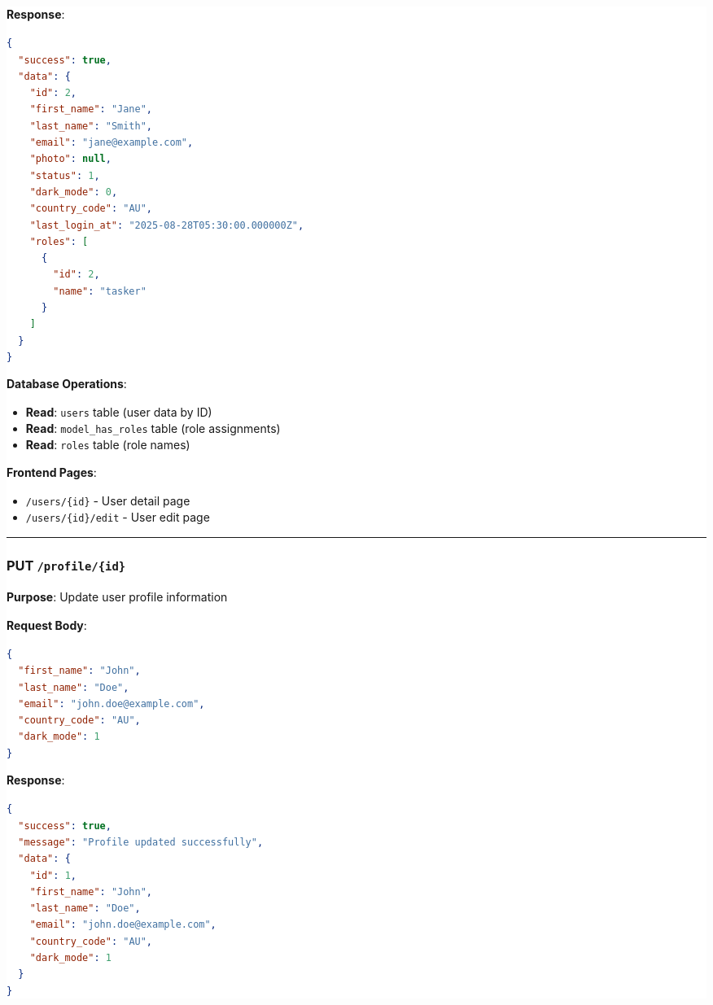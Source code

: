 **Response**:
```json
{
  "success": true,
  "data": {
    "id": 2,
    "first_name": "Jane",
    "last_name": "Smith",
    "email": "jane@example.com",
    "photo": null,
    "status": 1,
    "dark_mode": 0,
    "country_code": "AU",
    "last_login_at": "2025-08-28T05:30:00.000000Z",
    "roles": [
      {
        "id": 2,
        "name": "tasker"
      }
    ]
  }
}
```

**Database Operations**:
- **Read**: `users` table (user data by ID)
- **Read**: `model_has_roles` table (role assignments)
- **Read**: `roles` table (role names)

**Frontend Pages**:
- `/users/{id}` - User detail page
- `/users/{id}/edit` - User edit page

---

### PUT `/profile/{id}`
**Purpose**: Update user profile information

**Request Body**:
```json
{
  "first_name": "John",
  "last_name": "Doe",
  "email": "john.doe@example.com",
  "country_code": "AU",
  "dark_mode": 1
}
```

**Response**:
```json
{
  "success": true,
  "message": "Profile updated successfully",
  "data": {
    "id": 1,
    "first_name": "John",
    "last_name": "Doe",
    "email": "john.doe@example.com",
    "country_code": "AU",
    "dark_mode": 1
  }
}
```
